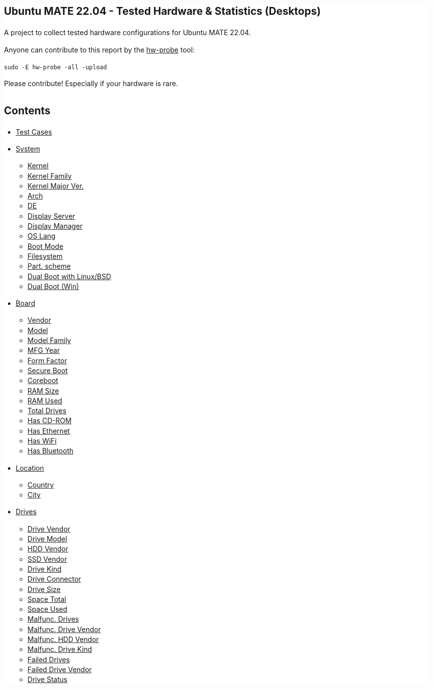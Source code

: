 Ubuntu MATE 22.04 - Tested Hardware & Statistics (Desktops)
-----------------------------------------------------------

A project to collect tested hardware configurations for Ubuntu MATE 22.04.

Anyone can contribute to this report by the [hw-probe](https://github.com/linuxhw/hw-probe) tool:

    sudo -E hw-probe -all -upload

Please contribute! Especially if your hardware is rare.

Contents
--------

* [ Test Cases ](#test-cases)

* [ System ](#system)
  - [ Kernel                   ](#kernel)
  - [ Kernel Family            ](#kernel-family)
  - [ Kernel Major Ver.        ](#kernel-major-ver)
  - [ Arch                     ](#arch)
  - [ DE                       ](#de)
  - [ Display Server           ](#display-server)
  - [ Display Manager          ](#display-manager)
  - [ OS Lang                  ](#os-lang)
  - [ Boot Mode                ](#boot-mode)
  - [ Filesystem               ](#filesystem)
  - [ Part. scheme             ](#part-scheme)
  - [ Dual Boot with Linux/BSD ](#dual-boot-with-linuxbsd)
  - [ Dual Boot (Win)          ](#dual-boot-win)

* [ Board ](#board)
  - [ Vendor                   ](#vendor)
  - [ Model                    ](#model)
  - [ Model Family             ](#model-family)
  - [ MFG Year                 ](#mfg-year)
  - [ Form Factor              ](#form-factor)
  - [ Secure Boot              ](#secure-boot)
  - [ Coreboot                 ](#coreboot)
  - [ RAM Size                 ](#ram-size)
  - [ RAM Used                 ](#ram-used)
  - [ Total Drives             ](#total-drives)
  - [ Has CD-ROM               ](#has-cd-rom)
  - [ Has Ethernet             ](#has-ethernet)
  - [ Has WiFi                 ](#has-wifi)
  - [ Has Bluetooth            ](#has-bluetooth)

* [ Location ](#location)
  - [ Country                  ](#country)
  - [ City                     ](#city)

* [ Drives ](#drives)
  - [ Drive Vendor             ](#drive-vendor)
  - [ Drive Model              ](#drive-model)
  - [ HDD Vendor               ](#hdd-vendor)
  - [ SSD Vendor               ](#ssd-vendor)
  - [ Drive Kind               ](#drive-kind)
  - [ Drive Connector          ](#drive-connector)
  - [ Drive Size               ](#drive-size)
  - [ Space Total              ](#space-total)
  - [ Space Used               ](#space-used)
  - [ Malfunc. Drives          ](#malfunc-drives)
  - [ Malfunc. Drive Vendor    ](#malfunc-drive-vendor)
  - [ Malfunc. HDD Vendor      ](#malfunc-hdd-vendor)
  - [ Malfunc. Drive Kind      ](#malfunc-drive-kind)
  - [ Failed Drives            ](#failed-drives)
  - [ Failed Drive Vendor      ](#failed-drive-vendor)
  - [ Drive Status             ](#drive-status)